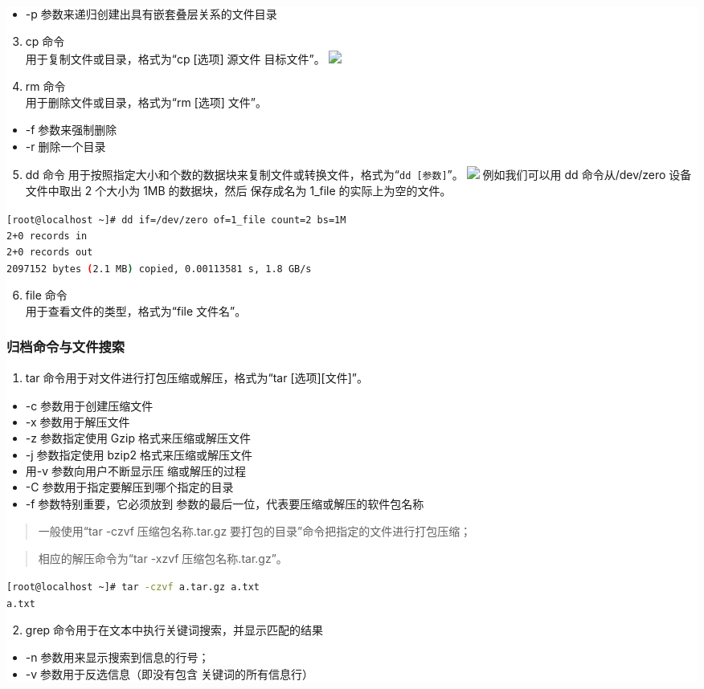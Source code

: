 - -p 参数来递归创建出具有嵌套叠层关系的文件目录

3. cp 命令  
   用于复制文件或目录，格式为“cp [选项] 源文件 目标文件”。
   ![](2019-07-10-15-35-44.png)

4. rm 命令  
   用于删除文件或目录，格式为“rm [选项] 文件”。

- -f 参数来强制删除
- -r 删除一个目录

5. dd 命令
   用于按照指定大小和个数的数据块来复制文件或转换文件，格式为“`dd [参数]`”。
   ![](2019-07-10-16-01-07.png)
   例如我们可以用 dd 命令从/dev/zero 设备文件中取出 2 个大小为 1MB 的数据块，然后
   保存成名为 1_file 的实际上为空的文件。

```bash
[root@localhost ~]# dd if=/dev/zero of=1_file count=2 bs=1M
2+0 records in
2+0 records out
2097152 bytes (2.1 MB) copied, 0.00113581 s, 1.8 GB/s
```

6. file 命令  
   用于查看文件的类型，格式为“file 文件名”。

### 归档命令与文件搜索

1. tar 命令用于对文件进行打包压缩或解压，格式为“tar [选项][文件]”。

- -c 参数用于创建压缩文件
- -x 参数用于解压文件
- -z 参数指定使用 Gzip 格式来压缩或解压文件
- -j 参数指定使用 bzip2 格式来压缩或解压文件
- 用-v 参数向用户不断显示压
  缩或解压的过程
- -C 参数用于指定要解压到哪个指定的目录
- -f 参数特别重要，它必须放到
  参数的最后一位，代表要压缩或解压的软件包名称

> 一般使用“tar -czvf 压缩包名称.tar.gz 要打包的目录”命令把指定的文件进行打包压缩；

> 相应的解压命令为“tar -xzvf 压缩包名称.tar.gz”。

```bash
[root@localhost ~]# tar -czvf a.tar.gz a.txt
a.txt
```

2. grep 命令用于在文本中执行关键词搜索，并显示匹配的结果

- -n 参数用来显示搜索到信息的行号；
- -v 参数用于反选信息（即没有包含
  关键词的所有信息行）
